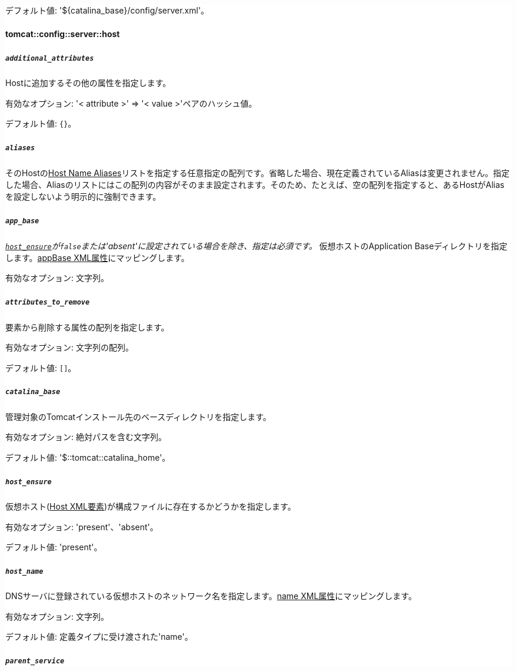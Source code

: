 デフォルト値: '${catalina_base}/config/server.xml'。

#### tomcat::config::server::host

##### `additional_attributes`

Hostに追加するその他の属性を指定します。

有効なオプション: '< attribute >' => '< value >'ペアのハッシュ値。

デフォルト値: `{}`。

##### `aliases`

そのHostの[Host Name Aliases](http://tomcat.apache.org/tomcat-8.0-doc/config/host.html#Host_Name_Aliases)リストを指定する任意指定の配列です。省略した場合、現在定義されているAliasは変更されません。指定した場合、Aliasのリストにはこの配列の内容がそのまま設定されます。そのため、たとえば、空の配列を指定すると、あるHostがAliasを設定しないよう明示的に強制できます。

##### `app_base`

*[`host_ensure`](#host_ensure)が`false`または'absent'に設定されている場合を除き、指定は必須です。* 仮想ホストのApplication Baseディレクトリを指定します。[appBase XML属性](http://tomcat.apache.org/tomcat-8.0-doc/config/host.html#Common_Attributes)にマッピングします。

有効なオプション: 文字列。

##### `attributes_to_remove`

要素から削除する属性の配列を指定します。

有効なオプション: 文字列の配列。

デフォルト値: `[]`。

##### `catalina_base`

管理対象のTomcatインストール先のベースディレクトリを指定します。

有効なオプション: 絶対パスを含む文字列。

デフォルト値: '$::tomcat::catalina_home'。

##### `host_ensure`

仮想ホスト([Host XML要素](http://tomcat.apache.org/tomcat-8.0-doc/config/host.html#Introduction))が構成ファイルに存在するかどうかを指定します。

有効なオプション: 'present'、'absent'。

デフォルト値: 'present'。

##### `host_name`

DNSサーバに登録されている仮想ホストのネットワーク名を指定します。[name XML属性](http://tomcat.apache.org/tomcat-8.0-doc/config/host.html#Common_Attributes)にマッピングします。 

有効なオプション: 文字列。

デフォルト値: 定義タイプに受け渡された'name'。

##### `parent_service`
